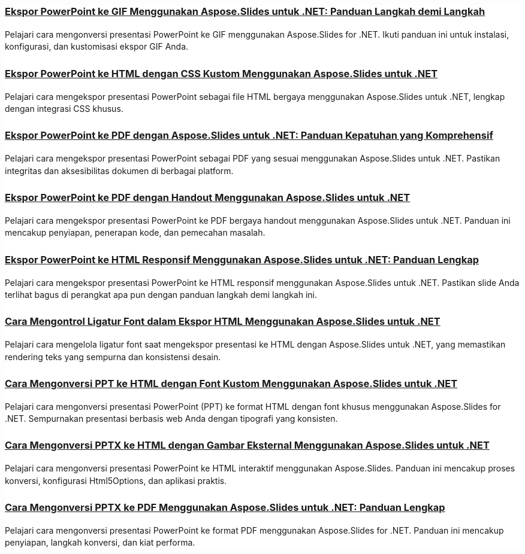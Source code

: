 ### [Ekspor PowerPoint ke GIF Menggunakan Aspose.Slides untuk .NET: Panduan Langkah demi Langkah](./export-powerpoint-to-gif-aspose-slides-net/)
Pelajari cara mengonversi presentasi PowerPoint ke GIF menggunakan Aspose.Slides for .NET. Ikuti panduan ini untuk instalasi, konfigurasi, dan kustomisasi ekspor GIF Anda.

### [Ekspor PowerPoint ke HTML dengan CSS Kustom Menggunakan Aspose.Slides untuk .NET](./export-powerpoint-html-custom-css-aspose-slides-net/)
Pelajari cara mengekspor presentasi PowerPoint sebagai file HTML bergaya menggunakan Aspose.Slides untuk .NET, lengkap dengan integrasi CSS khusus.

### [Ekspor PowerPoint ke PDF dengan Aspose.Slides untuk .NET: Panduan Kepatuhan yang Komprehensif](./export-powerpoint-to-pdf-aspose-slides-dotnet/)
Pelajari cara mengekspor presentasi PowerPoint sebagai PDF yang sesuai menggunakan Aspose.Slides untuk .NET. Pastikan integritas dan aksesibilitas dokumen di berbagai platform.

### [Ekspor PowerPoint ke PDF dengan Handout Menggunakan Aspose.Slides untuk .NET](./export-ppt-to-pdf-handout-aspose-slides-net/)
Pelajari cara mengekspor presentasi PowerPoint ke PDF bergaya handout menggunakan Aspose.Slides untuk .NET. Panduan ini mencakup penyiapan, penerapan kode, dan pemecahan masalah.

### [Ekspor PowerPoint ke HTML Responsif Menggunakan Aspose.Slides untuk .NET: Panduan Lengkap](./export-powerpoint-responsive-html-aspose-slides-net/)
Pelajari cara mengekspor presentasi PowerPoint ke HTML responsif menggunakan Aspose.Slides untuk .NET. Pastikan slide Anda terlihat bagus di perangkat apa pun dengan panduan langkah demi langkah ini.

### [Cara Mengontrol Ligatur Font dalam Ekspor HTML Menggunakan Aspose.Slides untuk .NET](./control-font-ligatures-html-export-aspose-slides-net/)
Pelajari cara mengelola ligatur font saat mengekspor presentasi ke HTML dengan Aspose.Slides untuk .NET, yang memastikan rendering teks yang sempurna dan konsistensi desain.

### [Cara Mengonversi PPT ke HTML dengan Font Kustom Menggunakan Aspose.Slides untuk .NET](./convert-ppt-html-custom-fonts-aspose-slides-net/)
Pelajari cara mengonversi presentasi PowerPoint (PPT) ke format HTML dengan font khusus menggunakan Aspose.Slides for .NET. Sempurnakan presentasi berbasis web Anda dengan tipografi yang konsisten.

### [Cara Mengonversi PPTX ke HTML dengan Gambar Eksternal Menggunakan Aspose.Slides untuk .NET](./convert-pptx-html-external-images-aspose-slides/)
Pelajari cara mengonversi presentasi PowerPoint ke HTML interaktif menggunakan Aspose.Slides. Panduan ini mencakup proses konversi, konfigurasi Html5Options, dan aplikasi praktis.

### [Cara Mengonversi PPTX ke PDF Menggunakan Aspose.Slides untuk .NET: Panduan Lengkap](./aspose-slides-net-pptx-to-pdf-conversion/)
Pelajari cara mengonversi presentasi PowerPoint ke format PDF menggunakan Aspose.Slides for .NET. Panduan ini mencakup penyiapan, langkah konversi, dan kiat performa.
